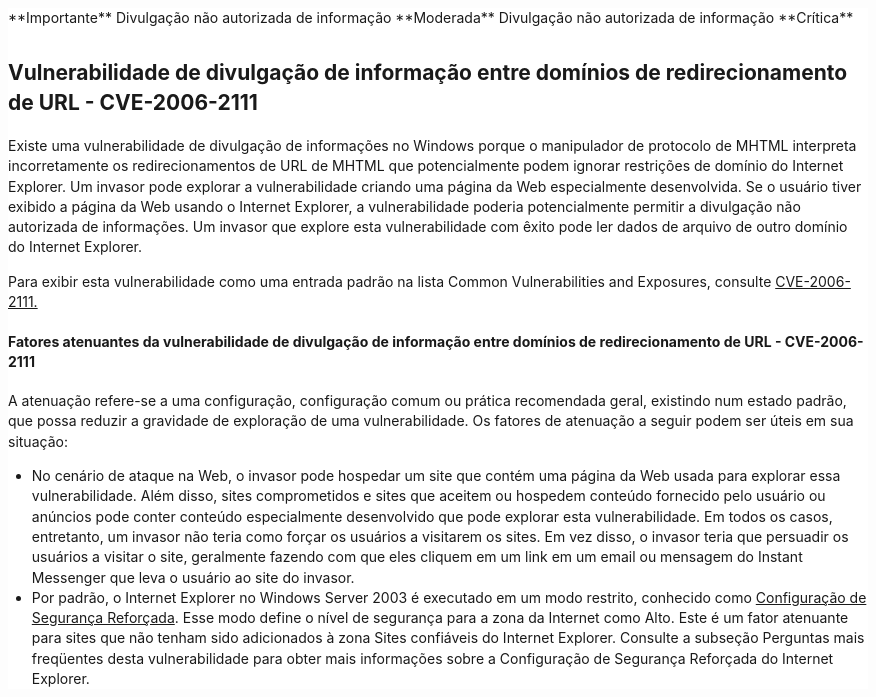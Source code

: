 </td>
<td style="border:1px solid black;">
**Importante**  
Divulgação não autorizada de informação

</td>
<td style="border:1px solid black;">
**Moderada**  
Divulgação não autorizada de informação

</td>
<td style="border:1px solid black;">
**Crítica**
</td>
</tr>
</table>
 

Vulnerabilidade de divulgação de informação entre domínios de redirecionamento de URL - CVE-2006-2111
-----------------------------------------------------------------------------------------------------


Existe uma vulnerabilidade de divulgação de informações no Windows porque o manipulador de protocolo de MHTML interpreta incorretamente os redirecionamentos de URL de MHTML que potencialmente podem ignorar restrições de domínio do Internet Explorer. Um invasor pode explorar a vulnerabilidade criando uma página da Web especialmente desenvolvida. Se o usuário tiver exibido a página da Web usando o Internet Explorer, a vulnerabilidade poderia potencialmente permitir a divulgação não autorizada de informações. Um invasor que explore esta vulnerabilidade com êxito pode ler dados de arquivo de outro domínio do Internet Explorer.

Para exibir esta vulnerabilidade como uma entrada padrão na lista Common Vulnerabilities and Exposures, consulte [CVE-2006-2111.](http://cve.mitre.org/cgi-bin/cvename.cgi?name=cve-2006-2111)

#### Fatores atenuantes da vulnerabilidade de divulgação de informação entre domínios de redirecionamento de URL - CVE-2006-2111

A atenuação refere-se a uma configuração, configuração comum ou prática recomendada geral, existindo num estado padrão, que possa reduzir a gravidade de exploração de uma vulnerabilidade. Os fatores de atenuação a seguir podem ser úteis em sua situação:

-   No cenário de ataque na Web, o invasor pode hospedar um site que contém uma página da Web usada para explorar essa vulnerabilidade. Além disso, sites comprometidos e sites que aceitem ou hospedem conteúdo fornecido pelo usuário ou anúncios pode conter conteúdo especialmente desenvolvido que pode explorar esta vulnerabilidade. Em todos os casos, entretanto, um invasor não teria como forçar os usuários a visitarem os sites. Em vez disso, o invasor teria que persuadir os usuários a visitar o site, geralmente fazendo com que eles cliquem em um link em um email ou mensagem do Instant Messenger que leva o usuário ao site do invasor.
-   Por padrão, o Internet Explorer no Windows Server 2003 é executado em um modo restrito, conhecido como [Configuração de Segurança Reforçada](http://msdn.microsoft.com/library/default.asp?url=/workshop/security/szone/overview/esc_changes.asp). Esse modo define o nível de segurança para a zona da Internet como Alto. Este é um fator atenuante para sites que não tenham sido adicionados à zona Sites confiáveis do Internet Explorer. Consulte a subseção Perguntas mais freqüentes desta vulnerabilidade para obter mais informações sobre a Configuração de Segurança Reforçada do Internet Explorer.
